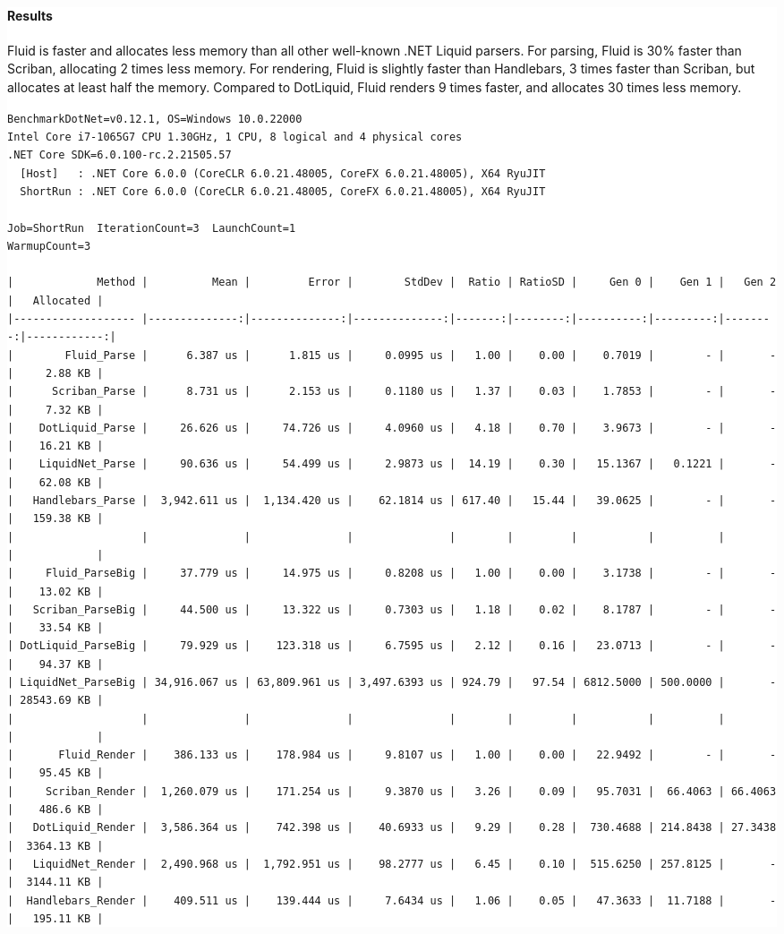 #### Results

Fluid is faster and allocates less memory than all other well-known .NET Liquid parsers.
For parsing, Fluid is 30% faster than Scriban, allocating 2 times less memory.
For rendering, Fluid is slightly faster than Handlebars, 3 times faster than Scriban, but allocates at least half the memory.
Compared to DotLiquid, Fluid renders 9 times faster, and allocates 30 times less memory.

```
BenchmarkDotNet=v0.12.1, OS=Windows 10.0.22000
Intel Core i7-1065G7 CPU 1.30GHz, 1 CPU, 8 logical and 4 physical cores
.NET Core SDK=6.0.100-rc.2.21505.57
  [Host]   : .NET Core 6.0.0 (CoreCLR 6.0.21.48005, CoreFX 6.0.21.48005), X64 RyuJIT
  ShortRun : .NET Core 6.0.0 (CoreCLR 6.0.21.48005, CoreFX 6.0.21.48005), X64 RyuJIT

Job=ShortRun  IterationCount=3  LaunchCount=1
WarmupCount=3

|             Method |          Mean |         Error |        StdDev |  Ratio | RatioSD |     Gen 0 |    Gen 1 |   Gen 2 |   Allocated |
|------------------- |--------------:|--------------:|--------------:|-------:|--------:|----------:|---------:|--------:|------------:|
|        Fluid_Parse |      6.387 us |      1.815 us |     0.0995 us |   1.00 |    0.00 |    0.7019 |        - |       - |     2.88 KB |
|      Scriban_Parse |      8.731 us |      2.153 us |     0.1180 us |   1.37 |    0.03 |    1.7853 |        - |       - |     7.32 KB |
|    DotLiquid_Parse |     26.626 us |     74.726 us |     4.0960 us |   4.18 |    0.70 |    3.9673 |        - |       - |    16.21 KB |
|    LiquidNet_Parse |     90.636 us |     54.499 us |     2.9873 us |  14.19 |    0.30 |   15.1367 |   0.1221 |       - |    62.08 KB |
|   Handlebars_Parse |  3,942.611 us |  1,134.420 us |    62.1814 us | 617.40 |   15.44 |   39.0625 |        - |       - |   159.38 KB |
|                    |               |               |               |        |         |           |          |         |             |
|     Fluid_ParseBig |     37.779 us |     14.975 us |     0.8208 us |   1.00 |    0.00 |    3.1738 |        - |       - |    13.02 KB |
|   Scriban_ParseBig |     44.500 us |     13.322 us |     0.7303 us |   1.18 |    0.02 |    8.1787 |        - |       - |    33.54 KB |
| DotLiquid_ParseBig |     79.929 us |    123.318 us |     6.7595 us |   2.12 |    0.16 |   23.0713 |        - |       - |    94.37 KB |
| LiquidNet_ParseBig | 34,916.067 us | 63,809.961 us | 3,497.6393 us | 924.79 |   97.54 | 6812.5000 | 500.0000 |       - | 28543.69 KB |
|                    |               |               |               |        |         |           |          |         |             |
|       Fluid_Render |    386.133 us |    178.984 us |     9.8107 us |   1.00 |    0.00 |   22.9492 |        - |       - |    95.45 KB |
|     Scriban_Render |  1,260.079 us |    171.254 us |     9.3870 us |   3.26 |    0.09 |   95.7031 |  66.4063 | 66.4063 |    486.6 KB |
|   DotLiquid_Render |  3,586.364 us |    742.398 us |    40.6933 us |   9.29 |    0.28 |  730.4688 | 214.8438 | 27.3438 |  3364.13 KB |
|   LiquidNet_Render |  2,490.968 us |  1,792.951 us |    98.2777 us |   6.45 |    0.10 |  515.6250 | 257.8125 |       - |  3144.11 KB |
|  Handlebars_Render |    409.511 us |    139.444 us |     7.6434 us |   1.06 |    0.05 |   47.3633 |  11.7188 |       - |   195.11 KB |
```
